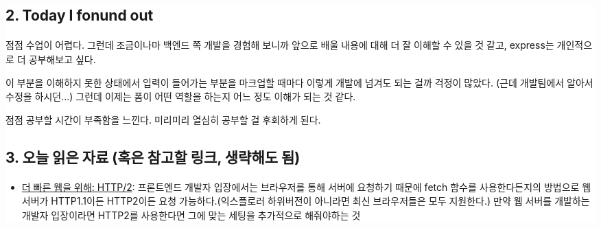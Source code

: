 ## 2. Today I fonund out

점점 수업이 어렵다. 그런데 조금이나마 백엔드 쪽 개발을 경험해 보니까 앞으로 배울 내용에 대해 더 잘 이해할 수 있을 것 같고, express는 개인적으로 더 공부해보고 싶다.

이 부분을 이해하지 못한 상태에서 입력이 들어가는 부분을 마크업할 때마다 이렇게 개발에 넘겨도 되는 걸까 걱정이 많았다. (근데 개발팀에서 알아서 수정을 하시던...) 그런데 이제는 폼이 어떤 역할을 하는지 어느 정도 이해가 되는 것 같다.

점점 공부할 시간이 부족함을 느낀다. 미리미리 열심히 공부할 걸 후회하게 된다.

## 3. 오늘 읽은 자료 (혹은 참고할 링크, 생략해도 됨)

+ [더 빠른 웹을 위해: HTTP/2](https://www.slideshare.net/eungjun/http2-40582114): 프론트엔드 개발자 입장에서는 브라우저를 통해 서버에 요청하기 때문에 fetch 함수를 사용한다든지의 방법으로 웹 서버가 HTTP1.1이든 HTTP2이든 요청 가능하다.(익스플로러 하위버전이 아니라면 최신 브라우저들은 모두 지원한다.) 만약 웹 서버를 개발하는 개발자 입장이라면 HTTP2를 사용한다면 그에 맞는 세팅을 추가적으로 해줘야하는 것
